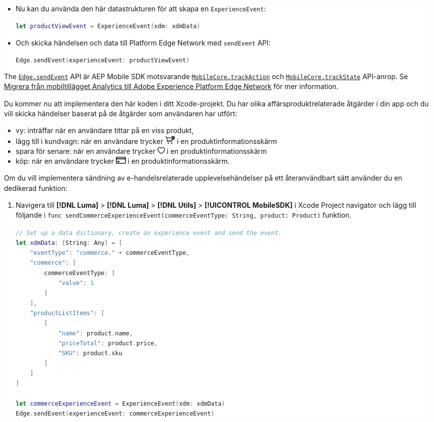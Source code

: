 * Nu kan du använda den här datastrukturen för att skapa en `ExperienceEvent`:

  ```swift
  let productViewEvent = ExperienceEvent(xdm: xdmData)
  ```

* Och skicka händelsen och data till Platform Edge Network med `sendEvent` API:

  ```swift
  Edge.sendEvent(experienceEvent: productViewEvent)
  ```

The [`Edge.sendEvent`](https://developer.adobe.com/client-sdks/documentation/edge-network/api-reference/#sendevent) API är AEP Mobile SDK motsvarande [`MobileCore.trackAction`](https://developer.adobe.com/client-sdks/documentation/mobile-core/api-reference/#trackaction) och [`MobileCore.trackState`](https://developer.adobe.com/client-sdks/documentation/mobile-core/api-reference/#trackstate) API-anrop. Se [Migrera från mobiltillägget Analytics till Adobe Experience Platform Edge Network](https://developer.adobe.com/client-sdks/documentation/adobe-analytics/migrate-to-edge-network/) för mer information.

Du kommer nu att implementera den här koden i ditt Xcode-projekt.
Du har olika affärsproduktrelaterade åtgärder i din app och du vill skicka händelser baserat på de åtgärder som användaren har utfört:

* vy: inträffar när en användare tittar på en viss produkt,
* lägg till i kundvagn: när en användare trycker <img src="assets/addtocart.png" width="20" /> i en produktinformationsskärm
* spara för senare: när en användare trycker <img src="assets/saveforlater.png" width="15" /> i en produktinformationsskärm
* köp: när en användare trycker <img src="assets/purchase.png" width="20" /> i en produktinformationsskärm.

Om du vill implementera sändning av e-handelsrelaterade upplevelsehändelser på ett återanvändbart sätt använder du en dedikerad funktion:

1. Navigera till **[!DNL Luma]** > **[!DNL Luma]** > **[!DNL Utils]** > **[!UICONTROL MobileSDK]** i Xcode Project navigator och lägg till följande i `func sendCommerceExperienceEvent(commerceEventType: String, product: Product)` funktion.

   ```swift
   // Set up a data dictionary, create an experience event and send the event.
   let xdmData: [String: Any] = [
       "eventType": "commerce." + commerceEventType,
       "commerce": [
           commerceEventType: [
               "value": 1
           ]
       ],
       "productListItems": [
           [
               "name": product.name,
               "priceTotal": product.price,
               "SKU": product.sku
           ]
       ]
   ]
   
   let commerceExperienceEvent = ExperienceEvent(xdm: xdmData)
   Edge.sendEvent(experienceEvent: commerceExperienceEvent)
   ```
